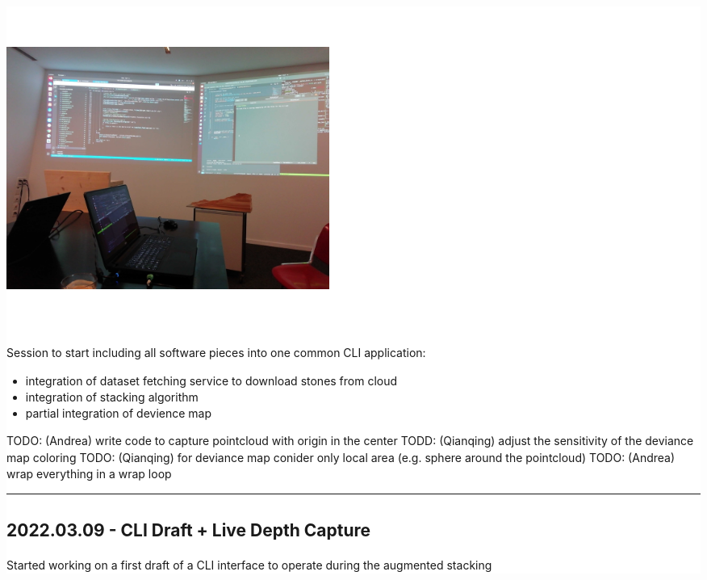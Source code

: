 <img src="../img/IMG_20220302_152714.jpg" width="400" height="400">

Session to start including all software pieces into one common CLI application:
- integration of dataset fetching service to download stones from cloud
- integration of stacking algorithm
- partial integration of devience map

TODO: (Andrea) write code to capture pointcloud with origin in the center
TODD: (Qianqing) adjust the sensitivity of the deviance map coloring
TODO: (Qianqing) for deviance map conider only local area (e.g. sphere around the pointcloud)
TODO: (Andrea) wrap everything in a wrap loop

---
## 2022.03.09 - CLI Draft + Live Depth Capture

Started working on a first draft of a CLI interface to operate during the augmented stacking
